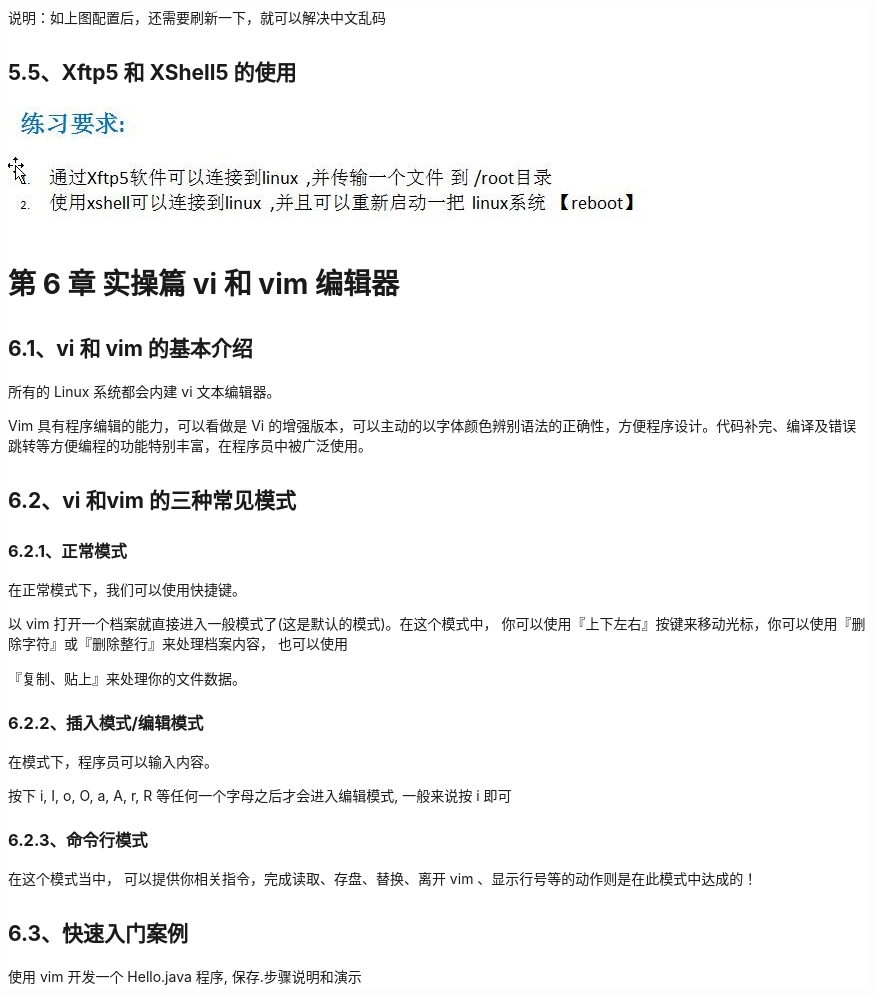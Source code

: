 说明：如上图配置后，还需要刷新一下，就可以解决中文乱码

## 5.5、Xftp5 和 XShell5 的使用

![](https://github.com/HymesZhao/StudyNotes/blob/master/Linux/LinuxPic/Aspose.Words.31153474-8974-41f6-9a78-3f6fd7fb8e3e.050.jpeg)

# 第 6 章 实操篇 vi 和 vim 编辑器

## 6.1、vi 和 vim 的基本介绍

所有的 Linux 系统都会内建 vi 文本编辑器。


Vim 具有程序编辑的能力，可以看做是 Vi 的增强版本，可以主动的以字体颜色辨别语法的正确性，方便程序设计。代码补完、编译及错误跳转等方便编程的功能特别丰富，在程序员中被广泛使用。

## 6.2、vi 和vim 的三种常见模式

### 6.2.1、正常模式

在正常模式下，我们可以使用快捷键。

以 vim 打开一个档案就直接进入一般模式了(这是默认的模式)。在这个模式中， 你可以使用『上下左右』按键来移动光标，你可以使用『删除字符』或『删除整行』来处理档案内容， 也可以使用

『复制、贴上』来处理你的文件数据。

### 6.2.2、插入模式/编辑模式

在模式下，程序员可以输入内容。

按下 i, I, o, O, a, A, r, R 等任何一个字母之后才会进入编辑模式, 一般来说按 i 即可

### 6.2.3、命令行模式

在这个模式当中， 可以提供你相关指令，完成读取、存盘、替换、离开 vim 、显示行号等的动作则是在此模式中达成的！

## 6.3、快速入门案例

使用	vim 开发一个 Hello.java 程序,  保存.步骤说明和演示


